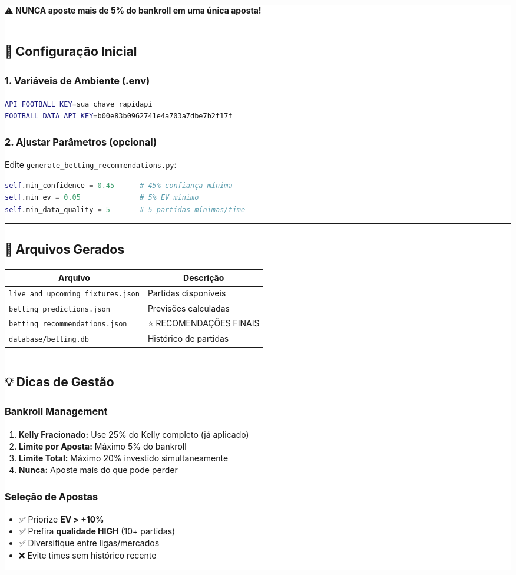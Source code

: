 ⚠️ **NUNCA aposte mais de 5% do bankroll em uma única aposta!**

---

## 🔧 Configuração Inicial

### 1. Variáveis de Ambiente (.env)

```bash
API_FOOTBALL_KEY=sua_chave_rapidapi
FOOTBALL_DATA_API_KEY=b00e83b0962741e4a703a7dbe7b2f17f
```

### 2. Ajustar Parâmetros (opcional)

Edite `generate_betting_recommendations.py`:

```python
self.min_confidence = 0.45      # 45% confiança mínima
self.min_ev = 0.05              # 5% EV mínimo
self.min_data_quality = 5       # 5 partidas mínimas/time
```

---

## 📁 Arquivos Gerados

| Arquivo | Descrição |
|---------|-----------|
| `live_and_upcoming_fixtures.json` | Partidas disponíveis |
| `betting_predictions.json` | Previsões calculadas |
| `betting_recommendations.json` | ⭐ RECOMENDAÇÕES FINAIS |
| `database/betting.db` | Histórico de partidas |

---

## 💡 Dicas de Gestão

### Bankroll Management

1. **Kelly Fracionado:** Use 25% do Kelly completo (já aplicado)
2. **Limite por Aposta:** Máximo 5% do bankroll
3. **Limite Total:** Máximo 20% investido simultaneamente
4. **Nunca:** Aposte mais do que pode perder

### Seleção de Apostas

- ✅ Priorize **EV > +10%**
- ✅ Prefira **qualidade HIGH** (10+ partidas)
- ✅ Diversifique entre ligas/mercados
- ❌ Evite times sem histórico recente

---